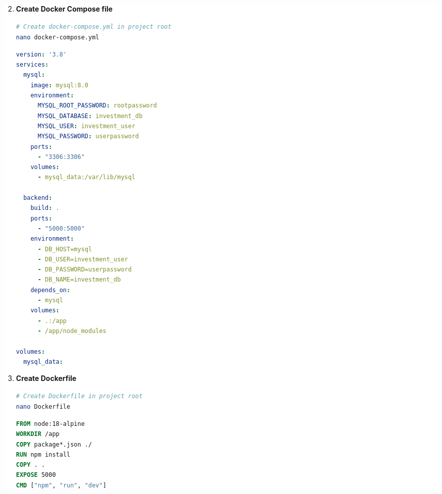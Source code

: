 2. **Create Docker Compose file**
   ```bash
   # Create docker-compose.yml in project root
   nano docker-compose.yml
   ```
   ```yaml
   version: '3.8'
   services:
     mysql:
       image: mysql:8.0
       environment:
         MYSQL_ROOT_PASSWORD: rootpassword
         MYSQL_DATABASE: investment_db
         MYSQL_USER: investment_user
         MYSQL_PASSWORD: userpassword
       ports:
         - "3306:3306"
       volumes:
         - mysql_data:/var/lib/mysql
   
     backend:
       build: .
       ports:
         - "5000:5000"
       environment:
         - DB_HOST=mysql
         - DB_USER=investment_user
         - DB_PASSWORD=userpassword
         - DB_NAME=investment_db
       depends_on:
         - mysql
       volumes:
         - .:/app
         - /app/node_modules
   
   volumes:
     mysql_data:
   ```

3. **Create Dockerfile**
   ```bash
   # Create Dockerfile in project root
   nano Dockerfile
   ```
   ```dockerfile
   FROM node:18-alpine
   WORKDIR /app
   COPY package*.json ./
   RUN npm install
   COPY . .
   EXPOSE 5000
   CMD ["npm", "run", "dev"]
   ```
